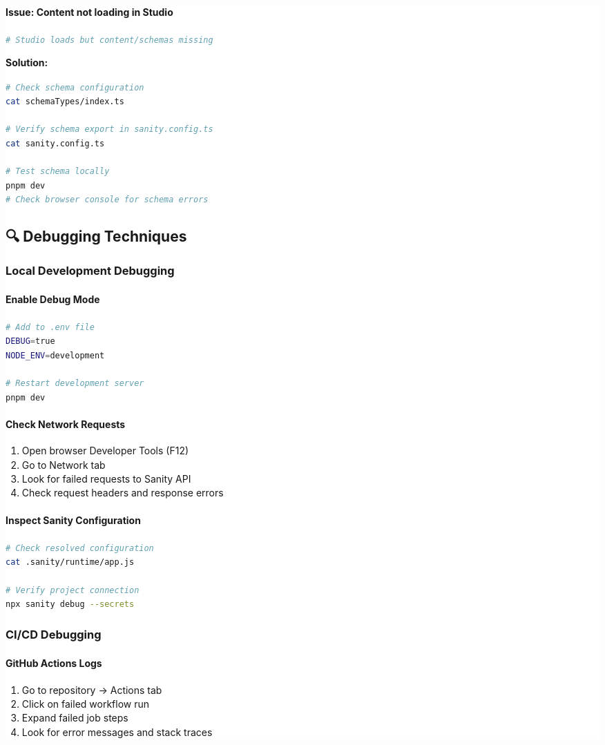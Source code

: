 #### Issue: Content not loading in Studio
```bash
# Studio loads but content/schemas missing
```

**Solution:**
```bash
# Check schema configuration
cat schemaTypes/index.ts

# Verify schema export in sanity.config.ts
cat sanity.config.ts

# Test schema locally
pnpm dev
# Check browser console for schema errors
```

## 🔍 Debugging Techniques

### Local Development Debugging

#### Enable Debug Mode
```bash
# Add to .env file
DEBUG=true
NODE_ENV=development

# Restart development server
pnpm dev
```

#### Check Network Requests
1. Open browser Developer Tools (F12)
2. Go to Network tab
3. Look for failed requests to Sanity API
4. Check request headers and response errors

#### Inspect Sanity Configuration
```bash
# Check resolved configuration
cat .sanity/runtime/app.js

# Verify project connection
npx sanity debug --secrets
```

### CI/CD Debugging

#### GitHub Actions Logs
1. Go to repository → Actions tab
2. Click on failed workflow run
3. Expand failed job steps
4. Look for error messages and stack traces
